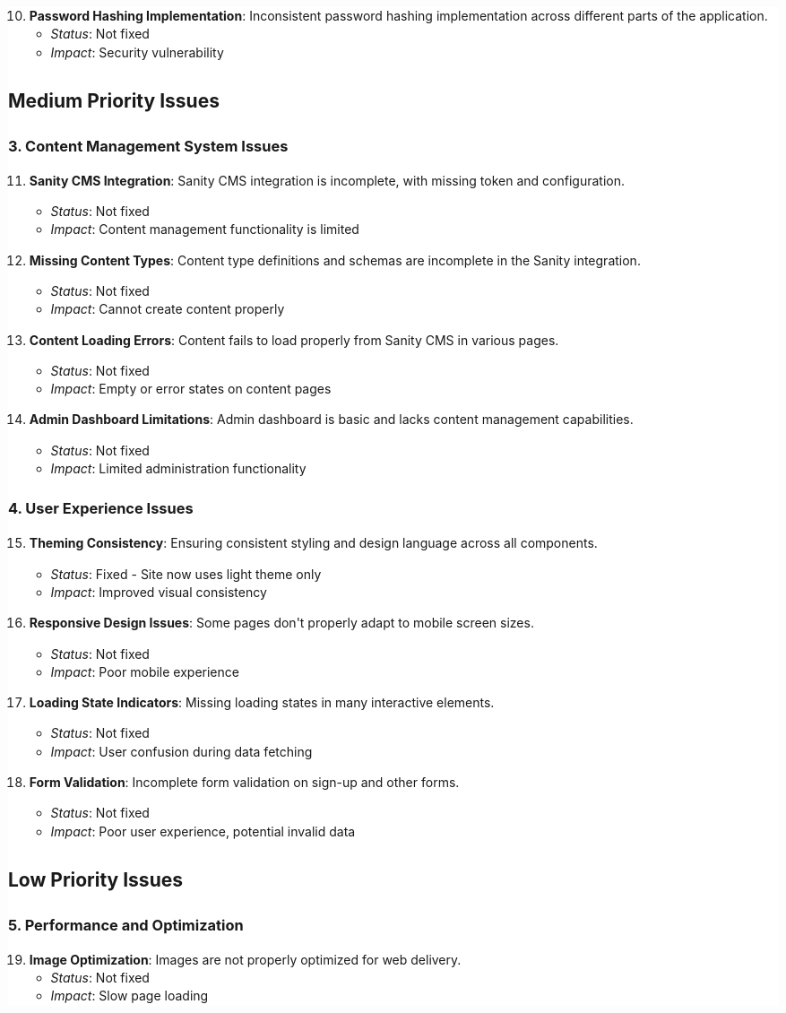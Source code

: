 10. **Password Hashing Implementation**: Inconsistent password hashing implementation across different parts of the application.
    - *Status*: Not fixed
    - *Impact*: Security vulnerability

## Medium Priority Issues

### 3. Content Management System Issues

11. **Sanity CMS Integration**: Sanity CMS integration is incomplete, with missing token and configuration.
    - *Status*: Not fixed
    - *Impact*: Content management functionality is limited

12. **Missing Content Types**: Content type definitions and schemas are incomplete in the Sanity integration.
    - *Status*: Not fixed
    - *Impact*: Cannot create content properly

13. **Content Loading Errors**: Content fails to load properly from Sanity CMS in various pages.
    - *Status*: Not fixed
    - *Impact*: Empty or error states on content pages

14. **Admin Dashboard Limitations**: Admin dashboard is basic and lacks content management capabilities.
    - *Status*: Not fixed
    - *Impact*: Limited administration functionality

### 4. User Experience Issues

15. **Theming Consistency**: Ensuring consistent styling and design language across all components.
    - *Status*: Fixed - Site now uses light theme only
    - *Impact*: Improved visual consistency

16. **Responsive Design Issues**: Some pages don't properly adapt to mobile screen sizes.
    - *Status*: Not fixed
    - *Impact*: Poor mobile experience

17. **Loading State Indicators**: Missing loading states in many interactive elements.
    - *Status*: Not fixed
    - *Impact*: User confusion during data fetching

18. **Form Validation**: Incomplete form validation on sign-up and other forms.
    - *Status*: Not fixed
    - *Impact*: Poor user experience, potential invalid data

## Low Priority Issues

### 5. Performance and Optimization

19. **Image Optimization**: Images are not properly optimized for web delivery.
    - *Status*: Not fixed
    - *Impact*: Slow page loading
